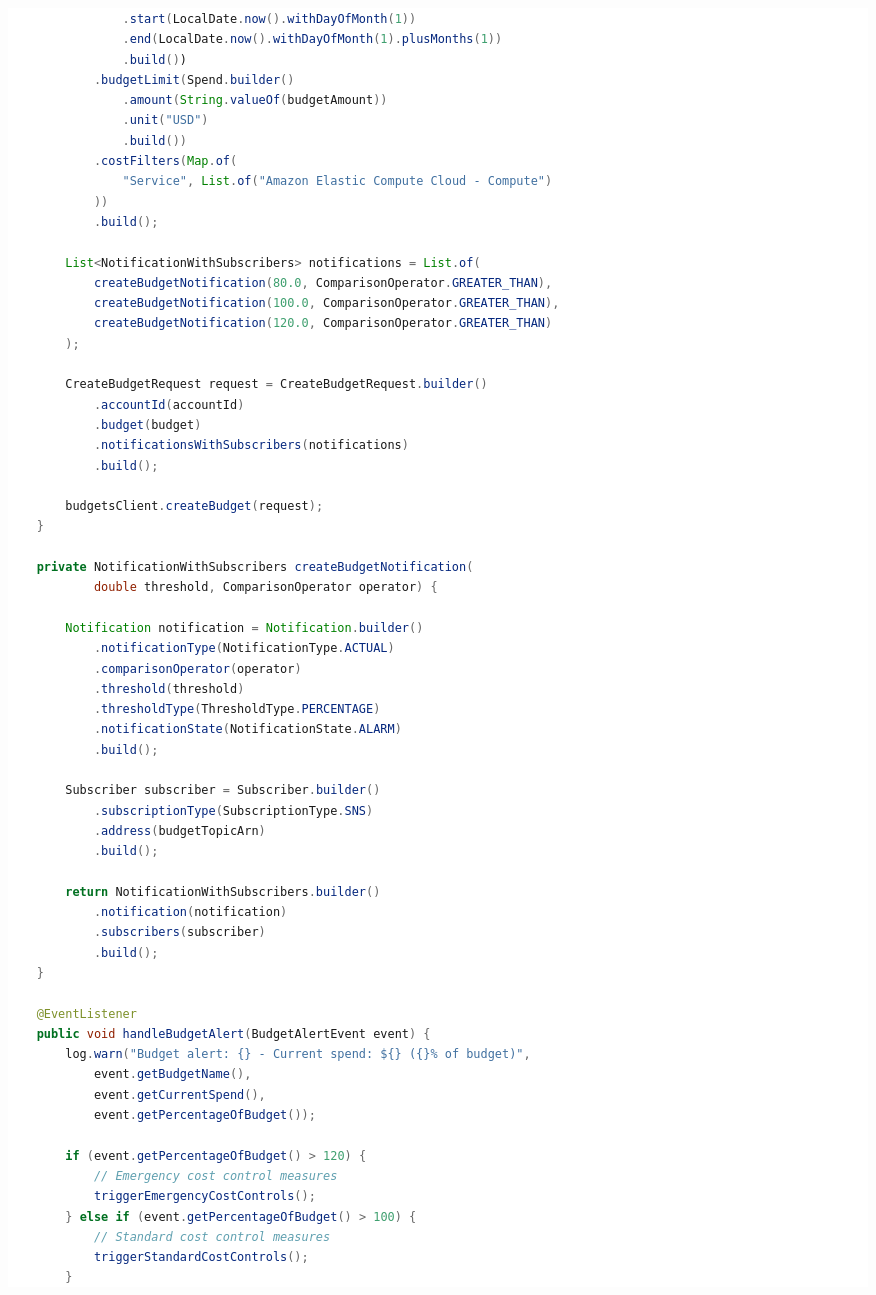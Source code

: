 ```java
                .start(LocalDate.now().withDayOfMonth(1))
                .end(LocalDate.now().withDayOfMonth(1).plusMonths(1))
                .build())
            .budgetLimit(Spend.builder()
                .amount(String.valueOf(budgetAmount))
                .unit("USD")
                .build())
            .costFilters(Map.of(
                "Service", List.of("Amazon Elastic Compute Cloud - Compute")
            ))
            .build();
        
        List<NotificationWithSubscribers> notifications = List.of(
            createBudgetNotification(80.0, ComparisonOperator.GREATER_THAN),
            createBudgetNotification(100.0, ComparisonOperator.GREATER_THAN),
            createBudgetNotification(120.0, ComparisonOperator.GREATER_THAN)
        );
        
        CreateBudgetRequest request = CreateBudgetRequest.builder()
            .accountId(accountId)
            .budget(budget)
            .notificationsWithSubscribers(notifications)
            .build();
        
        budgetsClient.createBudget(request);
    }
    
    private NotificationWithSubscribers createBudgetNotification(
            double threshold, ComparisonOperator operator) {
        
        Notification notification = Notification.builder()
            .notificationType(NotificationType.ACTUAL)
            .comparisonOperator(operator)
            .threshold(threshold)
            .thresholdType(ThresholdType.PERCENTAGE)
            .notificationState(NotificationState.ALARM)
            .build();
        
        Subscriber subscriber = Subscriber.builder()
            .subscriptionType(SubscriptionType.SNS)
            .address(budgetTopicArn)
            .build();
        
        return NotificationWithSubscribers.builder()
            .notification(notification)
            .subscribers(subscriber)
            .build();
    }
    
    @EventListener
    public void handleBudgetAlert(BudgetAlertEvent event) {
        log.warn("Budget alert: {} - Current spend: ${} ({}% of budget)", 
            event.getBudgetName(), 
            event.getCurrentSpend(), 
            event.getPercentageOfBudget());
        
        if (event.getPercentageOfBudget() > 120) {
            // Emergency cost control measures
            triggerEmergencyCostControls();
        } else if (event.getPercentageOfBudget() > 100) {
            // Standard cost control measures
            triggerStandardCostControls();
        }
```